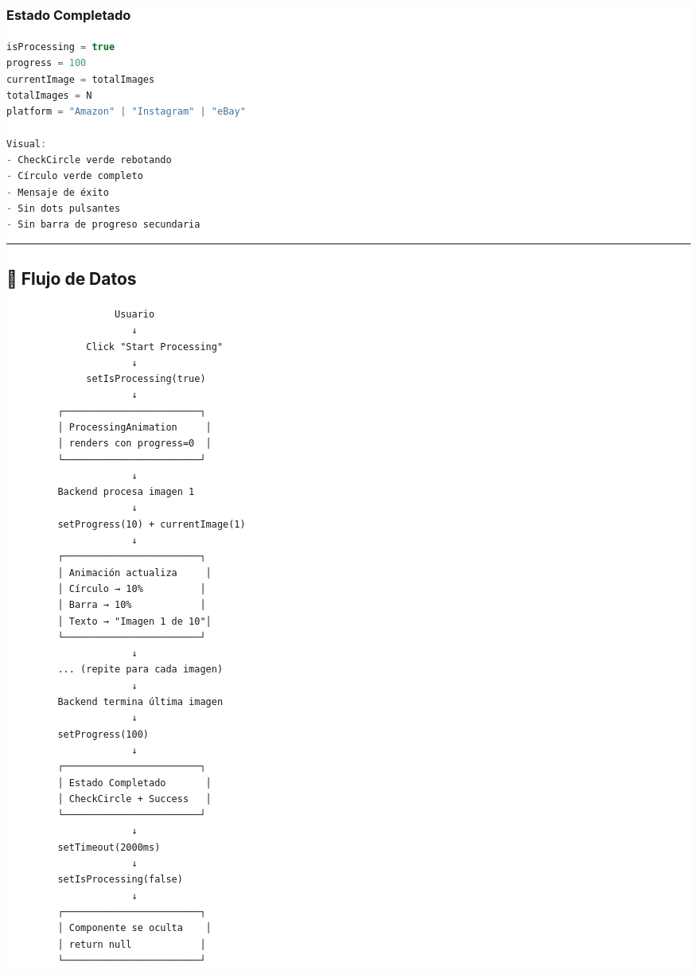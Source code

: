 ### Estado Completado
```typescript
isProcessing = true
progress = 100
currentImage = totalImages
totalImages = N
platform = "Amazon" | "Instagram" | "eBay"

Visual:
- CheckCircle verde rebotando
- Círculo verde completo
- Mensaje de éxito
- Sin dots pulsantes
- Sin barra de progreso secundaria
```

---

## 🎯 Flujo de Datos

```
                   Usuario
                      ↓
              Click "Start Processing"
                      ↓
              setIsProcessing(true)
                      ↓
         ┌────────────────────────┐
         │ ProcessingAnimation     │
         │ renders con progress=0  │
         └────────────────────────┘
                      ↓
         Backend procesa imagen 1
                      ↓
         setProgress(10) + currentImage(1)
                      ↓
         ┌────────────────────────┐
         │ Animación actualiza     │
         │ Círculo → 10%          │
         │ Barra → 10%            │
         │ Texto → "Imagen 1 de 10"│
         └────────────────────────┘
                      ↓
         ... (repite para cada imagen)
                      ↓
         Backend termina última imagen
                      ↓
         setProgress(100)
                      ↓
         ┌────────────────────────┐
         │ Estado Completado       │
         │ CheckCircle + Success   │
         └────────────────────────┘
                      ↓
         setTimeout(2000ms)
                      ↓
         setIsProcessing(false)
                      ↓
         ┌────────────────────────┐
         │ Componente se oculta    │
         │ return null            │
         └────────────────────────┘
```

